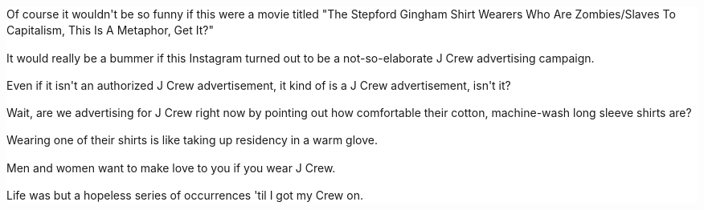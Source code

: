 <p>Of course it wouldn&apos;t be so funny if this were a movie titled &quot;The Stepford Gingham Shirt Wearers Who Are Zombies/Slaves To Capitalism, This Is A Metaphor, Get It?&quot;</p>

<center><iframe src="//web.archive.org/web/20150509151735if_/http://instagram.com/p/rjxHUkOFXY/embed/" width="612" height="710" frameborder="0" scrolling="no" allowtransparency="true"></iframe></center>

<p>It would really be a bummer if this Instagram turned out to be a not-so-elaborate J Crew advertising campaign.</p>

<center><iframe src="//web.archive.org/web/20150509151735if_/http://instagram.com/p/r0XvWOOFSl/embed/" width="612" height="710" frameborder="0" scrolling="no" allowtransparency="true"></iframe></center>

<p>Even if it isn&apos;t an authorized J Crew advertisement, it kind of is a J Crew advertisement, isn&apos;t it?</p>

<center><iframe src="//web.archive.org/web/20150509151735if_/http://instagram.com/p/rskDZ_OFQV/embed/" width="612" height="710" frameborder="0" scrolling="no" allowtransparency="true"></iframe></center>

<p>Wait, are we advertising for J Crew right now by pointing out how comfortable their cotton, machine-wash long sleeve shirts are? </p>

<p><iframe src="//web.archive.org/web/20150509151735if_/http://instagram.com/p/r4VWbtuFbe/embed/" width="612" height="710" frameborder="0" scrolling="no" allowtransparency="true"></iframe></p>

<p>Wearing one of their shirts is like taking up residency in a warm glove.</p>

<center><iframe src="//web.archive.org/web/20150509151735if_/http://instagram.com/p/r0QEK-uFUQ/embed/" width="612" height="710" frameborder="0" scrolling="no" allowtransparency="true"></iframe></center>

<p>Men and women want to make love to you if you wear J Crew.</p>

<center><iframe src="//web.archive.org/web/20150509151735if_/http://instagram.com/p/r482olOFd3/embed/" width="612" height="710" frameborder="0" scrolling="no" allowtransparency="true"></iframe></center>

<p>Life was but a hopeless series of occurrences &apos;til I got my Crew on. </p>

<center><iframe src="//web.archive.org/web/20150509151735if_/http://instagram.com/p/r-5dj0uFa-/embed/" width="612" height="710" frameborder="0" scrolling="no" allowtransparency="true"></iframe></center>					
										
									
				
